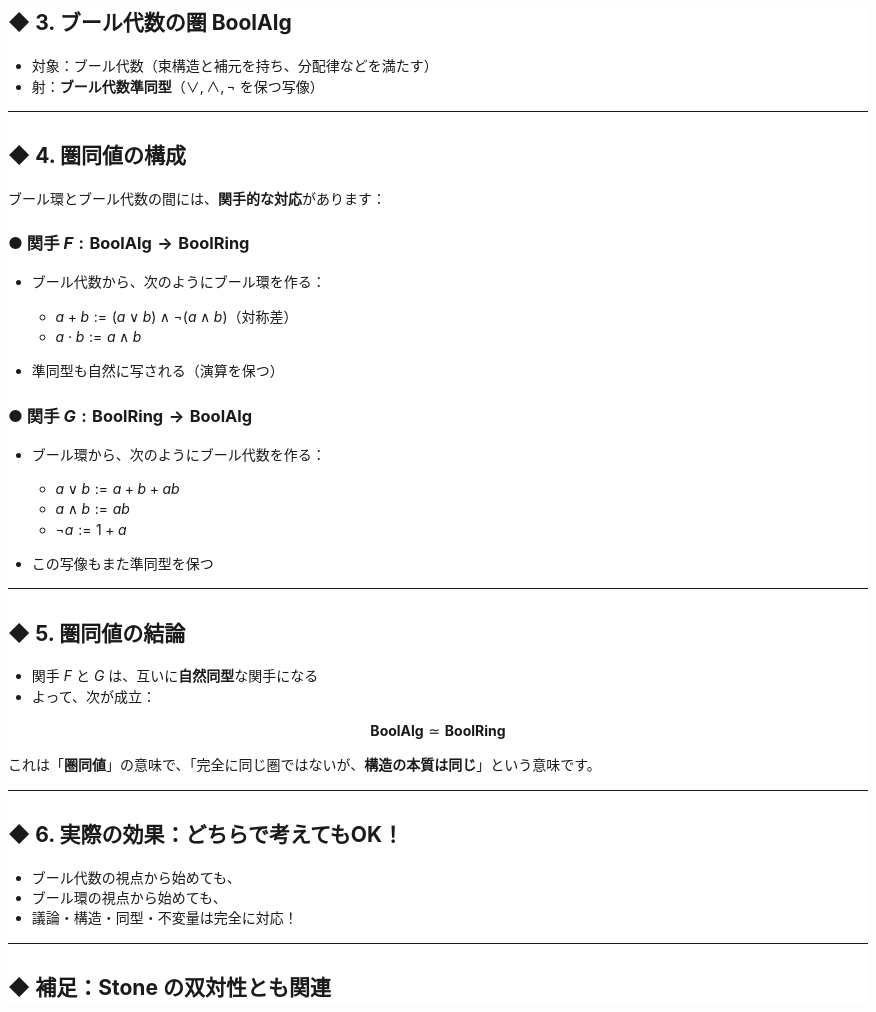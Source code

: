 
## ◆ 3. ブール代数の圏 $\mathbf{BoolAlg}$

* 対象：ブール代数（束構造と補元を持ち、分配律などを満たす）
* 射：**ブール代数準同型**（$\vee, \wedge, \neg$ を保つ写像）

---

## ◆ 4. 圏同値の構成

ブール環とブール代数の間には、**関手的な対応**があります：

### ● 関手 $F: \mathbf{BoolAlg} \to \mathbf{BoolRing}$

* ブール代数から、次のようにブール環を作る：

  * $a + b := (a \vee b) \wedge \neg(a \wedge b)$（対称差）
  * $a \cdot b := a \wedge b$

* 準同型も自然に写される（演算を保つ）

### ● 関手 $G: \mathbf{BoolRing} \to \mathbf{BoolAlg}$

* ブール環から、次のようにブール代数を作る：

  * $a \vee b := a + b + ab$
  * $a \wedge b := ab$
  * $\neg a := 1 + a$

* この写像もまた準同型を保つ

---

## ◆ 5. 圏同値の結論

* 関手 $F$ と $G$ は、互いに**自然同型**な関手になる
* よって、次が成立：

$$
\mathbf{BoolAlg} \simeq \mathbf{BoolRing}
$$

これは「**圏同値**」の意味で、「完全に同じ圏ではないが、**構造の本質は同じ**」という意味です。

---

## ◆ 6. 実際の効果：どちらで考えてもOK！

* ブール代数の視点から始めても、
* ブール環の視点から始めても、
* 議論・構造・同型・不変量は完全に対応！

---

## ◆ 補足：Stone の双対性とも関連
